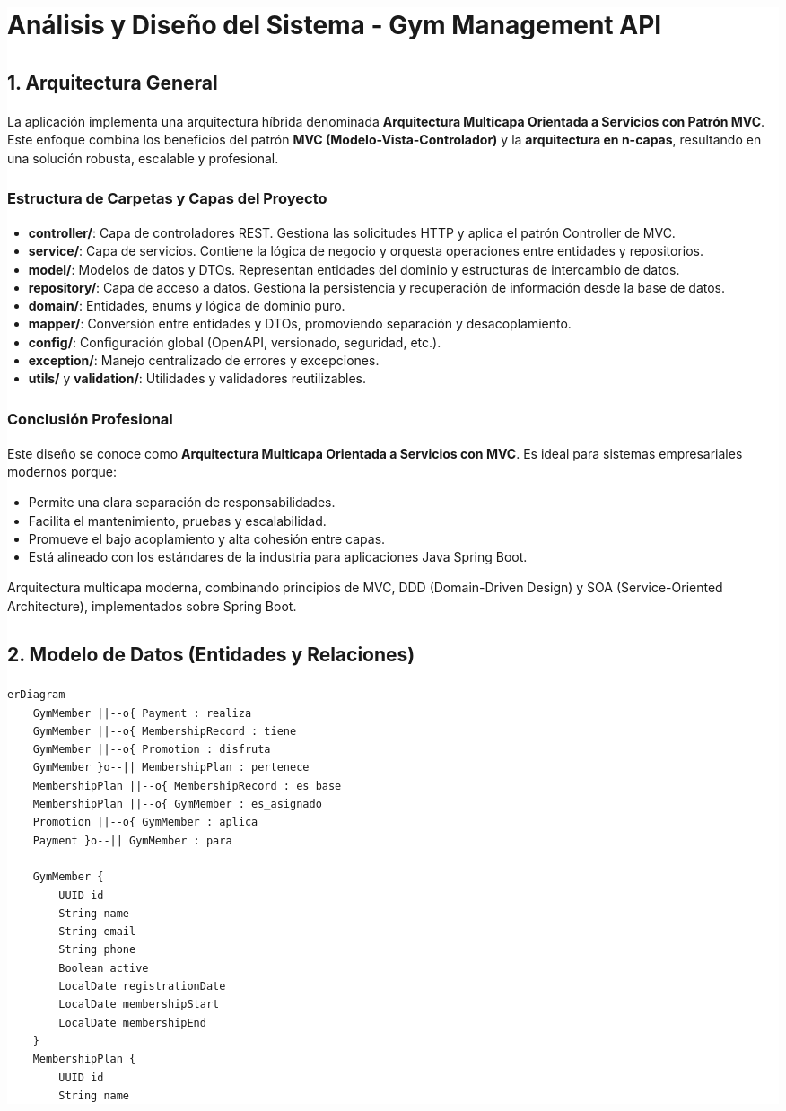 # Análisis y Diseño del Sistema - Gym Management API

## 1. Arquitectura General

La aplicación implementa una arquitectura híbrida denominada **Arquitectura Multicapa Orientada a Servicios con Patrón MVC**. Este enfoque combina los beneficios del patrón **MVC (Modelo-Vista-Controlador)** y la **arquitectura en n-capas**, resultando en una solución robusta, escalable y profesional.

### Estructura de Carpetas y Capas del Proyecto

- **controller/**: Capa de controladores REST. Gestiona las solicitudes HTTP y aplica el patrón Controller de MVC.
- **service/**: Capa de servicios. Contiene la lógica de negocio y orquesta operaciones entre entidades y repositorios.
- **model/**: Modelos de datos y DTOs. Representan entidades del dominio y estructuras de intercambio de datos.
- **repository/**: Capa de acceso a datos. Gestiona la persistencia y recuperación de información desde la base de datos.
- **domain/**: Entidades, enums y lógica de dominio puro.
- **mapper/**: Conversión entre entidades y DTOs, promoviendo separación y desacoplamiento.
- **config/**: Configuración global (OpenAPI, versionado, seguridad, etc.).
- **exception/**: Manejo centralizado de errores y excepciones.
- **utils/** y **validation/**: Utilidades y validadores reutilizables.

### Conclusión Profesional

Este diseño se conoce como **Arquitectura Multicapa Orientada a Servicios con MVC**. Es ideal para sistemas empresariales modernos porque:
- Permite una clara separación de responsabilidades.
- Facilita el mantenimiento, pruebas y escalabilidad.
- Promueve el bajo acoplamiento y alta cohesión entre capas.
- Está alineado con los estándares de la industria para aplicaciones Java Spring Boot.

Arquitectura multicapa moderna, combinando principios de MVC, DDD (Domain-Driven Design) y SOA (Service-Oriented Architecture), implementados sobre Spring Boot.

## 2. Modelo de Datos (Entidades y Relaciones)

```mermaid
erDiagram
    GymMember ||--o{ Payment : realiza
    GymMember ||--o{ MembershipRecord : tiene
    GymMember ||--o{ Promotion : disfruta
    GymMember }o--|| MembershipPlan : pertenece
    MembershipPlan ||--o{ MembershipRecord : es_base
    MembershipPlan ||--o{ GymMember : es_asignado
    Promotion ||--o{ GymMember : aplica
    Payment }o--|| GymMember : para

    GymMember {
        UUID id
        String name
        String email
        String phone
        Boolean active
        LocalDate registrationDate
        LocalDate membershipStart
        LocalDate membershipEnd
    }
    MembershipPlan {
        UUID id
        String name
```